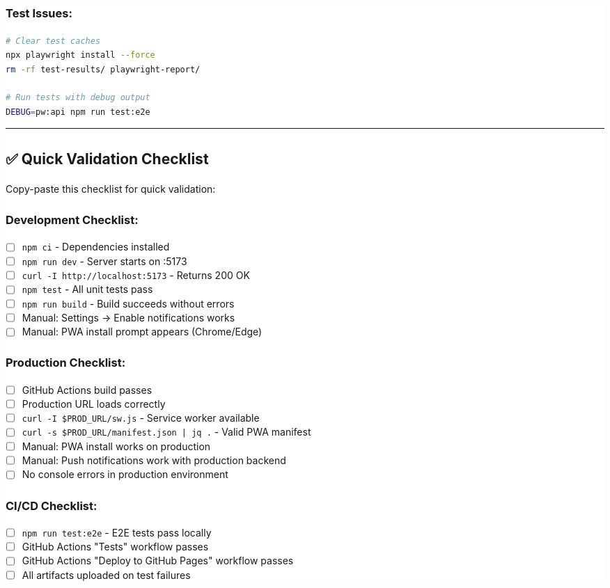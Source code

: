 ### Test Issues:
```bash
# Clear test caches
npx playwright install --force
rm -rf test-results/ playwright-report/

# Run tests with debug output
DEBUG=pw:api npm run test:e2e
```

---

## ✅ Quick Validation Checklist

Copy-paste this checklist for quick validation:

### Development Checklist:
- [ ] `npm ci` - Dependencies installed
- [ ] `npm run dev` - Server starts on :5173  
- [ ] `curl -I http://localhost:5173` - Returns 200 OK
- [ ] `npm test` - All unit tests pass
- [ ] `npm run build` - Build succeeds without errors
- [ ] Manual: Settings → Enable notifications works
- [ ] Manual: PWA install prompt appears (Chrome/Edge)

### Production Checklist:
- [ ] GitHub Actions build passes
- [ ] Production URL loads correctly
- [ ] `curl -I $PROD_URL/sw.js` - Service worker available
- [ ] `curl -s $PROD_URL/manifest.json | jq .` - Valid PWA manifest
- [ ] Manual: PWA install works on production
- [ ] Manual: Push notifications work with production backend
- [ ] No console errors in production environment

### CI/CD Checklist:  
- [ ] `npm run test:e2e` - E2E tests pass locally
- [ ] GitHub Actions "Tests" workflow passes
- [ ] GitHub Actions "Deploy to GitHub Pages" workflow passes
- [ ] All artifacts uploaded on test failures
